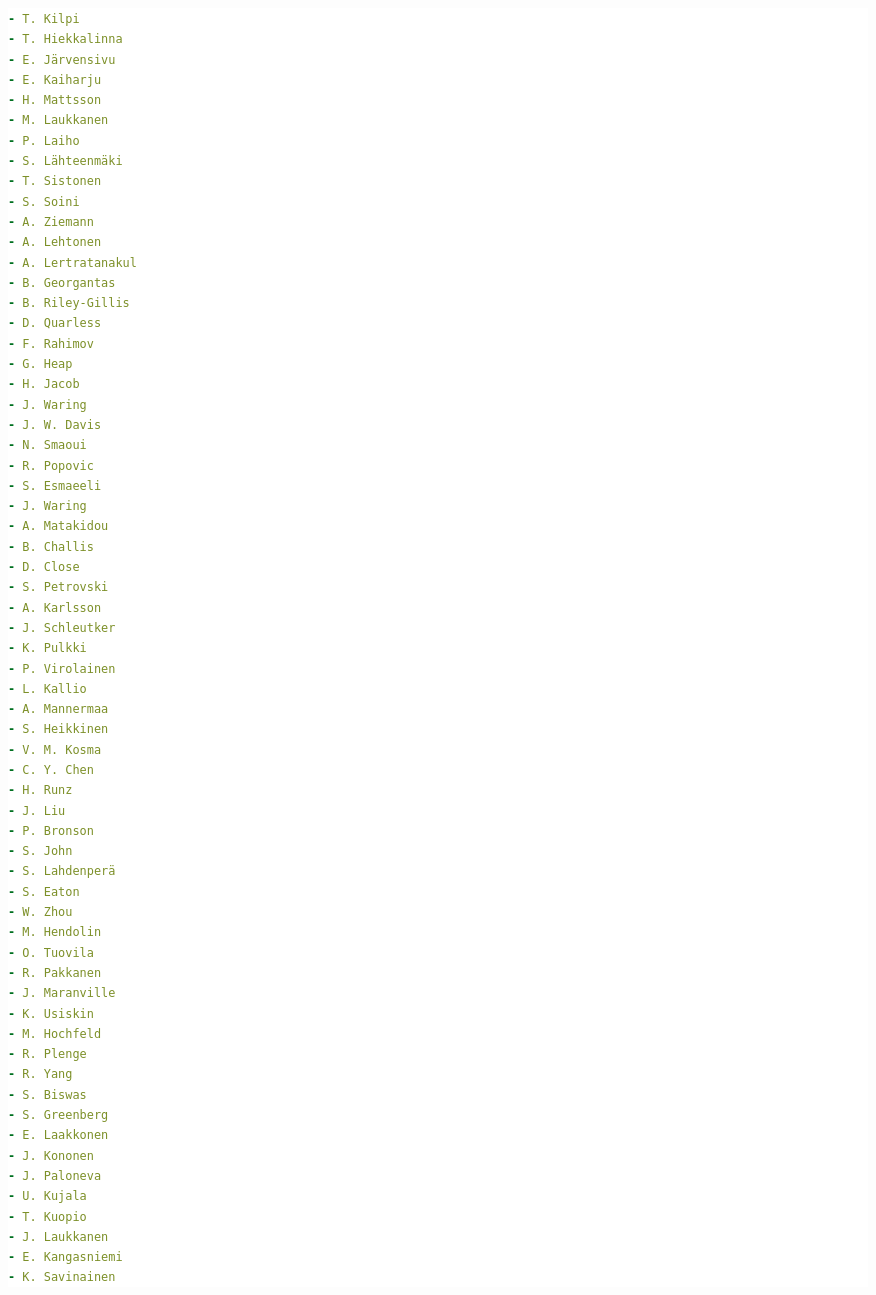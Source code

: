 ```yaml
- T. Kilpi
- T. Hiekkalinna
- E. Järvensivu
- E. Kaiharju
- H. Mattsson
- M. Laukkanen
- P. Laiho
- S. Lähteenmäki
- T. Sistonen
- S. Soini
- A. Ziemann
- A. Lehtonen
- A. Lertratanakul
- B. Georgantas
- B. Riley-Gillis
- D. Quarless
- F. Rahimov
- G. Heap
- H. Jacob
- J. Waring
- J. W. Davis
- N. Smaoui
- R. Popovic
- S. Esmaeeli
- J. Waring
- A. Matakidou
- B. Challis
- D. Close
- S. Petrovski
- A. Karlsson
- J. Schleutker
- K. Pulkki
- P. Virolainen
- L. Kallio
- A. Mannermaa
- S. Heikkinen
- V. M. Kosma
- C. Y. Chen
- H. Runz
- J. Liu
- P. Bronson
- S. John
- S. Lahdenperä
- S. Eaton
- W. Zhou
- M. Hendolin
- O. Tuovila
- R. Pakkanen
- J. Maranville
- K. Usiskin
- M. Hochfeld
- R. Plenge
- R. Yang
- S. Biswas
- S. Greenberg
- E. Laakkonen
- J. Kononen
- J. Paloneva
- U. Kujala
- T. Kuopio
- J. Laukkanen
- E. Kangasniemi
- K. Savinainen
```